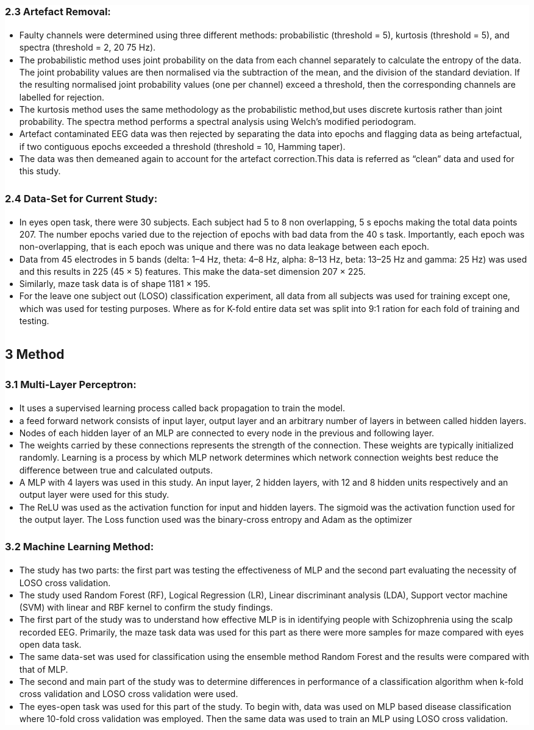 ### 2.3 Artefact Removal:
- Faulty channels were determined using three different methods: probabilistic (threshold = 5), kurtosis (threshold = 5), and spectra (threshold = 2, 20 75 Hz).
- The probabilistic method uses joint probability on the data from each channel separately to calculate the entropy of the data. The joint probability values are then normalised via the subtraction of the mean, and the division of the standard deviation. If the resulting normalised joint probability values (one per channel) exceed a threshold, then the corresponding channels are labelled for rejection.
- The kurtosis method uses the same methodology as the probabilistic method,but uses discrete kurtosis rather than joint probability. The spectra method performs a spectral analysis using Welch’s modified periodogram.
- Artefact contaminated EEG data was then rejected by separating the data into epochs and flagging data as being artefactual, if two contiguous epochs exceeded a threshold (threshold = 10, Hamming taper).
- The data was then demeaned again to account for the artefact correction.This data is referred as “clean” data and used for this study.

### 2.4 Data-Set for Current Study:
- In eyes open task, there were 30 subjects. Each subject had 5 to 8 non overlapping, 5 s epochs making the total data points 207. The number epochs varied due to the rejection of epochs with bad data from the 40 s task. Importantly, each epoch was non-overlapping, that is each epoch was unique and there was no data leakage between each epoch.
- Data from 45 electrodes in 5 bands (delta: 1–4 Hz, theta: 4–8 Hz, alpha: 8–13 Hz, beta: 13–25 Hz and gamma: 25 Hz) was used and this results in 225 (45 × 5) features. This make the data-set dimension 207 × 225.
-  Similarly, maze task data is of shape 1181 × 195.
-  For the leave one subject out (LOSO) classification experiment, all data from all subjects was used for training except one, which was used for testing purposes. Where as for K-fold entire data set was split into 9:1 ration for each fold of training and testing.

## 3 Method
### 3.1 Multi-Layer Perceptron:
- It uses a supervised learning process called back propagation to train the model.
- a feed forward network consists of input layer, output layer and an arbitrary number of layers in between called hidden layers.
- Nodes of each hidden layer of an MLP are connected to every node in the previous and following layer.
- The weights carried by these connections represents the strength of the connection. These weights are typically initialized randomly. Learning is a process by which MLP network determines which network connection weights best reduce the difference between true and calculated outputs.
- A MLP with 4 layers was used in this study. An input layer, 2 hidden layers, with 12 and 8 hidden units respectively and an output layer were used for this study.
- The ReLU was used as the activation function for input and hidden layers. The sigmoid was the activation function used for the output layer. The Loss function used was the binary-cross entropy and Adam as the optimizer

### 3.2 Machine Learning Method:
- The study has two parts: the first part was testing the effectiveness of MLP and the second part evaluating the necessity of LOSO cross validation.
- The study used Random Forest (RF), Logical Regression (LR), Linear discriminant analysis (LDA), Support vector machine (SVM) with linear and RBF kernel to confirm the study findings.
- The first part of the study was to understand how effective MLP is in identifying people with Schizophrenia using the scalp recorded EEG. Primarily, the maze task data was used for this part as there were more samples for maze compared with eyes open data task.
- The same data-set was used for classification using the ensemble method Random Forest  and the results were compared with that of MLP.
- The second and main part of the study was to determine differences in performance of a classification algorithm when k-fold cross validation and LOSO cross validation were used.
- The eyes-open task was used for this part of the study. To begin with, data was used on MLP based disease classification where 10-fold cross validation was employed. Then the same data was used to train an MLP using LOSO cross validation.
